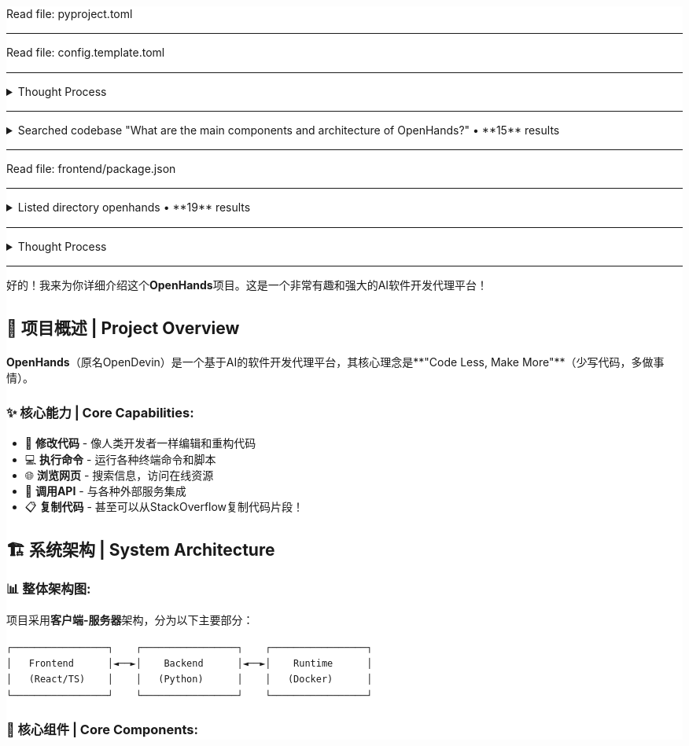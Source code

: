 Read file: pyproject.toml

---

Read file: config.template.toml

---

<think><details><summary>Thought Process</summary></details></think>

---

<details><summary>Searched codebase "What are the main components and architecture of OpenHands?" • **15** results</summary></details>

---

Read file: frontend/package.json

---

<details><summary>Listed directory openhands • **19** results</summary></details>

---

<think><details><summary>Thought Process</summary></details></think>

---

好的！我来为你详细介绍这个**OpenHands**项目。这是一个非常有趣和强大的AI软件开发代理平台！

## 🚀 项目概述 | Project Overview

**OpenHands**（原名OpenDevin）是一个基于AI的软件开发代理平台，其核心理念是**"Code Less, Make More"**（少写代码，多做事情）。

### ✨ 核心能力 | Core Capabilities:
- 🔧 **修改代码** - 像人类开发者一样编辑和重构代码
- 💻 **执行命令** - 运行各种终端命令和脚本
- 🌐 **浏览网页** - 搜索信息，访问在线资源
- 📡 **调用API** - 与各种外部服务集成
- 📋 **复制代码** - 甚至可以从StackOverflow复制代码片段！

## 🏗️ 系统架构 | System Architecture

### 📊 整体架构图:
项目采用**客户端-服务器**架构，分为以下主要部分：

```
┌─────────────────┐    ┌─────────────────┐    ┌─────────────────┐
│   Frontend      │◄──►│    Backend      │◄──►│    Runtime      │
│   (React/TS)    │    │   (Python)      │    │   (Docker)      │
└─────────────────┘    └─────────────────┘    └─────────────────┘
```

### 🏢 核心组件 | Core Components:
